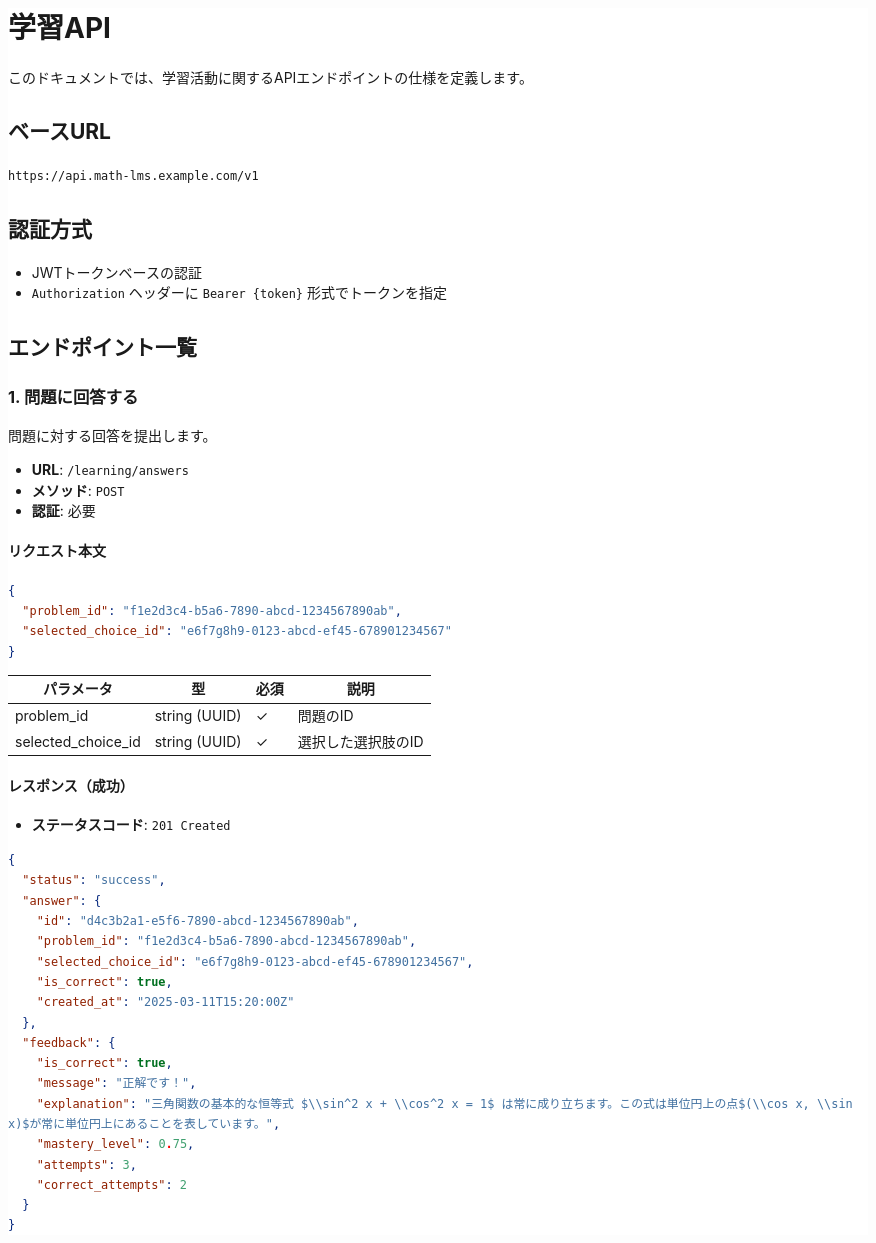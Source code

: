# 学習API

このドキュメントでは、学習活動に関するAPIエンドポイントの仕様を定義します。

## ベースURL

```
https://api.math-lms.example.com/v1
```

## 認証方式

- JWTトークンベースの認証
- `Authorization` ヘッダーに `Bearer {token}` 形式でトークンを指定

## エンドポイント一覧

### 1. 問題に回答する

問題に対する回答を提出します。

- **URL**: `/learning/answers`
- **メソッド**: `POST`
- **認証**: 必要

#### リクエスト本文

```json
{
  "problem_id": "f1e2d3c4-b5a6-7890-abcd-1234567890ab",
  "selected_choice_id": "e6f7g8h9-0123-abcd-ef45-678901234567"
}
```

| パラメータ | 型 | 必須 | 説明 |
|----------|---|------|------|
| problem_id | string (UUID) | ✓ | 問題のID |
| selected_choice_id | string (UUID) | ✓ | 選択した選択肢のID |

#### レスポンス（成功）

- **ステータスコード**: `201 Created`

```json
{
  "status": "success",
  "answer": {
    "id": "d4c3b2a1-e5f6-7890-abcd-1234567890ab",
    "problem_id": "f1e2d3c4-b5a6-7890-abcd-1234567890ab",
    "selected_choice_id": "e6f7g8h9-0123-abcd-ef45-678901234567",
    "is_correct": true,
    "created_at": "2025-03-11T15:20:00Z"
  },
  "feedback": {
    "is_correct": true,
    "message": "正解です！",
    "explanation": "三角関数の基本的な恒等式 $\\sin^2 x + \\cos^2 x = 1$ は常に成り立ちます。この式は単位円上の点$(\\cos x, \\sin x)$が常に単位円上にあることを表しています。",
    "mastery_level": 0.75,
    "attempts": 3,
    "correct_attempts": 2
  }
}
```